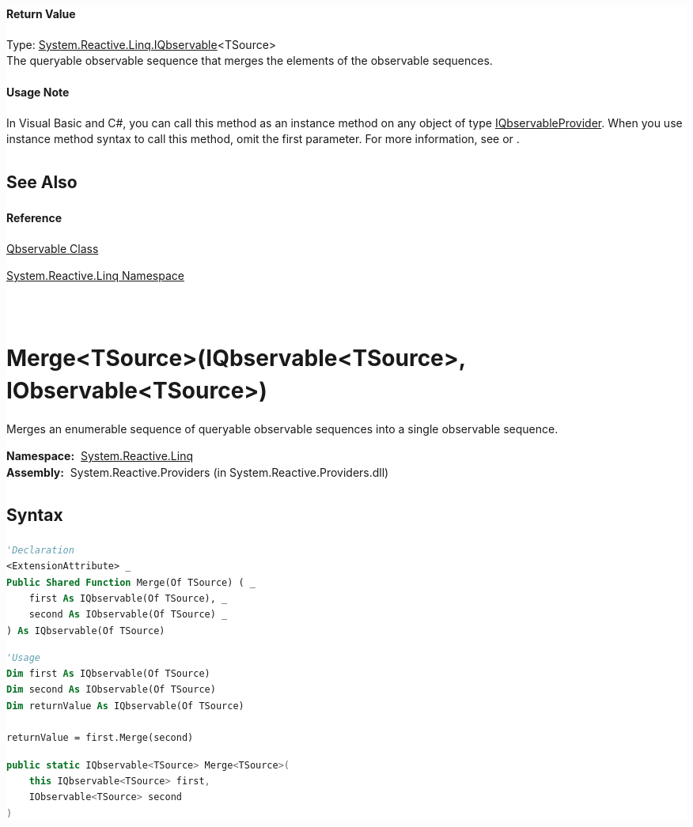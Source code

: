 #### Return Value

Type: [System.Reactive.Linq.IQbservable](IQbservable/IQbservable(TSource))\<TSource\>  
The queryable observable sequence that merges the elements of the observable sequences.

#### Usage Note

In Visual Basic and C\#, you can call this method as an instance method on any object of type [IQbservableProvider](IQbservableProvider/IQbservableProvider). When you use instance method syntax to call this method, omit the first parameter. For more information, see [](https://msdn.microsoft.com/en-us/library/Bb384936) or [](https://msdn.microsoft.com/en-us/library/Bb383977).

## See Also

#### Reference

[Qbservable Class](Qbservable/Qbservable)

[System.Reactive.Linq Namespace](System.Reactive.Linq/System.Reactive.Linq)



<br />

# Merge\<TSource\>(IQbservable\<TSource\>, IObservable\<TSource\>)

Merges an enumerable sequence of queryable observable sequences into a single observable sequence.

**Namespace:**  [System.Reactive.Linq](System.Reactive.Linq/System.Reactive.Linq)  
**Assembly:**  System.Reactive.Providers (in System.Reactive.Providers.dll)

## Syntax

```vb
'Declaration
<ExtensionAttribute> _
Public Shared Function Merge(Of TSource) ( _
    first As IQbservable(Of TSource), _
    second As IObservable(Of TSource) _
) As IQbservable(Of TSource)
```

```vb
'Usage
Dim first As IQbservable(Of TSource)
Dim second As IObservable(Of TSource)
Dim returnValue As IQbservable(Of TSource)

returnValue = first.Merge(second)
```

```csharp
public static IQbservable<TSource> Merge<TSource>(
    this IQbservable<TSource> first,
    IObservable<TSource> second
)
```

